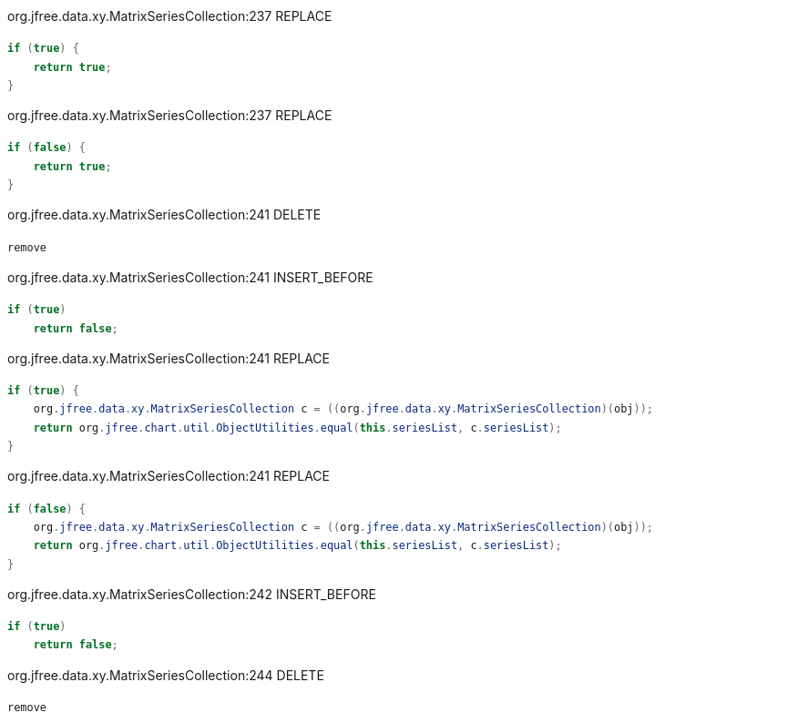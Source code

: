 org.jfree.data.xy.MatrixSeriesCollection:237
REPLACE
```Java
if (true) {
	return true;
} 
```

org.jfree.data.xy.MatrixSeriesCollection:237
REPLACE
```Java
if (false) {
	return true;
} 
```

org.jfree.data.xy.MatrixSeriesCollection:241
DELETE
```Java
remove
```

org.jfree.data.xy.MatrixSeriesCollection:241
INSERT_BEFORE
```Java
if (true)
	return false;

```

org.jfree.data.xy.MatrixSeriesCollection:241
REPLACE
```Java
if (true) {
	org.jfree.data.xy.MatrixSeriesCollection c = ((org.jfree.data.xy.MatrixSeriesCollection)(obj));
	return org.jfree.chart.util.ObjectUtilities.equal(this.seriesList, c.seriesList);
} 
```

org.jfree.data.xy.MatrixSeriesCollection:241
REPLACE
```Java
if (false) {
	org.jfree.data.xy.MatrixSeriesCollection c = ((org.jfree.data.xy.MatrixSeriesCollection)(obj));
	return org.jfree.chart.util.ObjectUtilities.equal(this.seriesList, c.seriesList);
} 
```

org.jfree.data.xy.MatrixSeriesCollection:242
INSERT_BEFORE
```Java
if (true)
	return false;

```

org.jfree.data.xy.MatrixSeriesCollection:244
DELETE
```Java
remove
```
